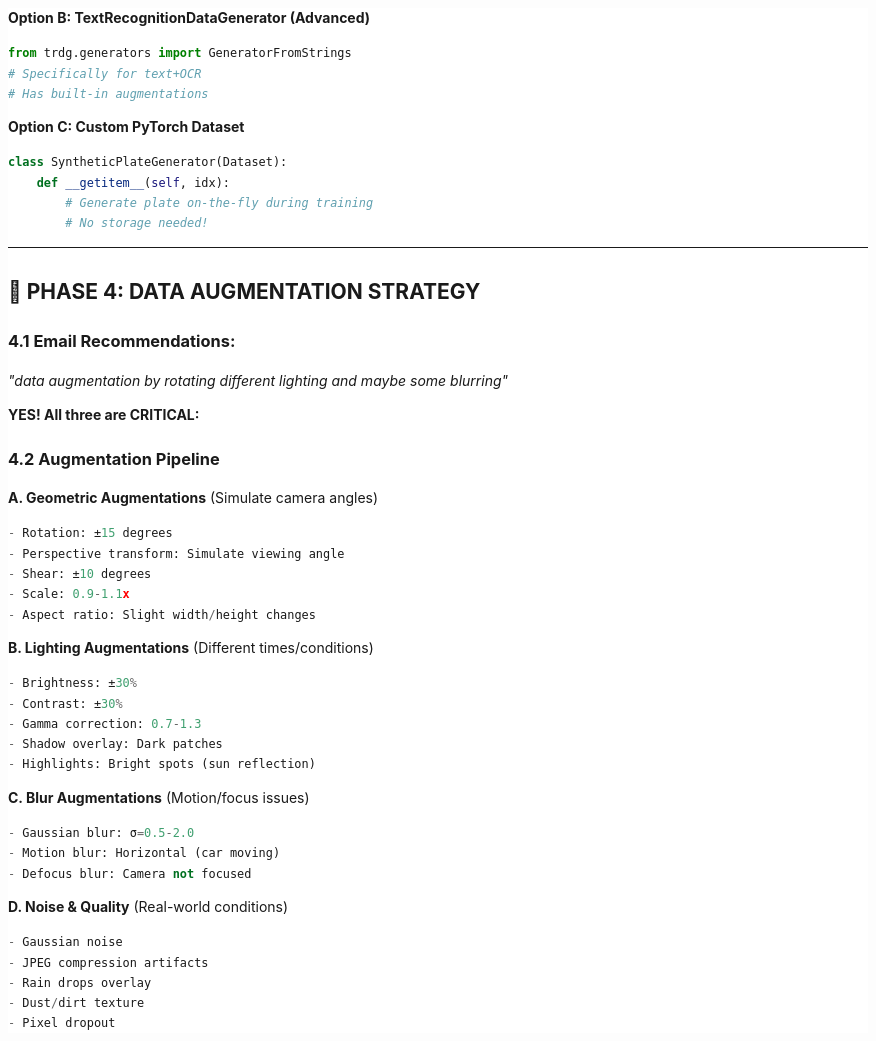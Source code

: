**Option B: TextRecognitionDataGenerator (Advanced)**
```python
from trdg.generators import GeneratorFromStrings
# Specifically for text+OCR
# Has built-in augmentations
```

**Option C: Custom PyTorch Dataset**
```python
class SyntheticPlateGenerator(Dataset):
    def __getitem__(self, idx):
        # Generate plate on-the-fly during training
        # No storage needed!
```

---

## 🔄 PHASE 4: DATA AUGMENTATION STRATEGY

### **4.1 Email Recommendations:**

*"data augmentation by rotating different lighting and maybe some blurring"*

**YES! All three are CRITICAL:**

### **4.2 Augmentation Pipeline**

**A. Geometric Augmentations** (Simulate camera angles)
```python
- Rotation: ±15 degrees
- Perspective transform: Simulate viewing angle
- Shear: ±10 degrees
- Scale: 0.9-1.1x
- Aspect ratio: Slight width/height changes
```

**B. Lighting Augmentations** (Different times/conditions)
```python
- Brightness: ±30%
- Contrast: ±30%
- Gamma correction: 0.7-1.3
- Shadow overlay: Dark patches
- Highlights: Bright spots (sun reflection)
```

**C. Blur Augmentations** (Motion/focus issues)
```python
- Gaussian blur: σ=0.5-2.0
- Motion blur: Horizontal (car moving)
- Defocus blur: Camera not focused
```

**D. Noise & Quality** (Real-world conditions)
```python
- Gaussian noise
- JPEG compression artifacts
- Rain drops overlay
- Dust/dirt texture
- Pixel dropout
```
